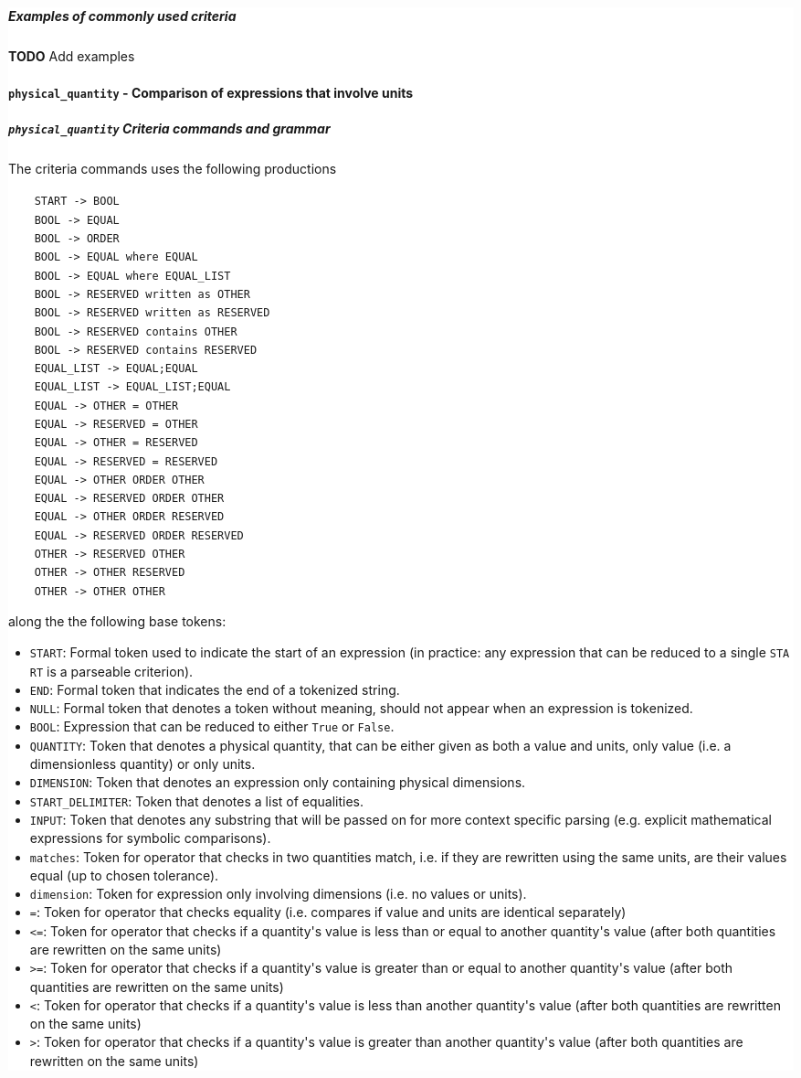 ##### Examples of commonly used criteria

**TODO** Add examples

#### `physical_quantity` - Comparison of expressions that involve units

##### `physical_quantity` Criteria commands and grammar

The criteria commands uses the following productions
```
    START -> BOOL
    BOOL -> EQUAL
    BOOL -> ORDER
    BOOL -> EQUAL where EQUAL
    BOOL -> EQUAL where EQUAL_LIST
    BOOL -> RESERVED written as OTHER
    BOOL -> RESERVED written as RESERVED
    BOOL -> RESERVED contains OTHER
    BOOL -> RESERVED contains RESERVED
    EQUAL_LIST -> EQUAL;EQUAL
    EQUAL_LIST -> EQUAL_LIST;EQUAL
    EQUAL -> OTHER = OTHER
    EQUAL -> RESERVED = OTHER
    EQUAL -> OTHER = RESERVED
    EQUAL -> RESERVED = RESERVED
    EQUAL -> OTHER ORDER OTHER
    EQUAL -> RESERVED ORDER OTHER
    EQUAL -> OTHER ORDER RESERVED
    EQUAL -> RESERVED ORDER RESERVED
    OTHER -> RESERVED OTHER
    OTHER -> OTHER RESERVED
    OTHER -> OTHER OTHER
```
along the the following base tokens:

- `START`: Formal token used to indicate the start of an expression (in practice: any expression that can be reduced to a single `START` is a parseable criterion).
- `END`: Formal token that indicates the end of a tokenized string.
- `NULL`: Formal token that denotes a token without meaning, should not appear when an expression is tokenized.
- `BOOL`: Expression that can be reduced to either `True` or `False`.
- `QUANTITY`: Token that denotes a physical quantity, that can be either given as both a value and units, only value (i.e. a dimensionless quantity) or only units.
- `DIMENSION`: Token that denotes an expression only containing physical dimensions.
- `START_DELIMITER`: Token that denotes a list of equalities.
- `INPUT`: Token that denotes any substring that will be passed on for more context specific parsing (e.g. explicit mathematical expressions for symbolic comparisons).
- `matches`: Token for operator that checks in two quantities match, i.e. if they are rewritten using the same units, are their values equal (up to chosen tolerance).
- `dimension`: Token for expression only involving dimensions (i.e. no values or units).
- `=`: Token for operator that checks equality (i.e. compares if value and units are identical separately)
- `<=`: Token for operator that checks if a quantity's value is less than or equal to another quantity's value (after both quantities are rewritten on the same units)
- `>=`: Token for operator that checks if a quantity's value is greater than or equal to another quantity's value (after both quantities are rewritten on the same units)
- `<`: Token for operator that checks if a quantity's value is less than another quantity's value (after both quantities are rewritten on the same units)
- `>`: Token for operator that checks if a quantity's value is greater than another quantity's value (after both quantities are rewritten on the same units)
